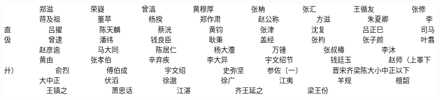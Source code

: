 　　　　　郑滋 
　　　　　荣嶷
　　　　　曾湻
　　　　　黄穆厚
　　　　　张柟
　　　　　张汇
　　　　　王循友
　　　　　张修
　　　　　蒋及祖
　　　　　董苹
　　　　　杨揆
　　　　　郑作肃
　　　　　赵公称
　　　　　方滋
　　　　　朱夏卿
　　　　　李直
　　　　　吕擢
　　　　　陈天麟
　　　　　蔡洸
　　　　　黄钧
　　　　　张津
　　　　　沈复
　　　　　吕正巳
　　　　　司马伋
　　　　　曾逮
　　　　　潘纬
　　　　　钱良臣
　　　　　耿秉
　　　　　盖经
　　　　　张枃
　　　　　张子颜
　　　　　叶翥
　　　　　赵彦逾
　　　　　马大同
　　　　　陈居仁
　　　　　杨大灋
　　　　　万锺
　　　　　张叔椿
　　　　　李沐
　　　　　黄由
　　　　　张孝伯
　　　　　辛弃疾
　　　　　李大异
　　　　　宇文绍节
　　　　　钱廷玉
　　　　　赵师（上睪下廾）
　　　　　俞烈
　　　　　傅伯成
　　　　　宇文绍
　　　　　史弥坚
　　　参佐〔一〕
　　　　晋宋齐梁陈大小中正以下
　　　　　大中正
　　　　　　伏滔 
　　　　　　徐邈 
　　　　　　徐广 
　　　　　　江夷 
　　　　　　羊规 
　　　　　　檀韶 
　　　　　　王镇之 
　　　　　　萧思话 
　　　　　　江湛 
　　　　　　齐王延之 
　　　　　　梁王份 